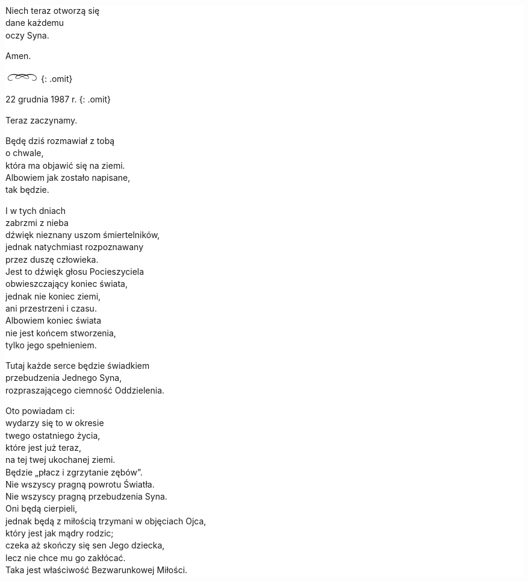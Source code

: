 Niech teraz otworzą się<br>
dane każdemu<br>
oczy Syna.

Amen.
</div>

![znaczek](../line4.jpg)
{: .omit}

22 grudnia 1987 r.
{: .omit}

<div data-index="1" class="indent">

Teraz zaczynamy.

Będę dziś rozmawiał z tobą<br>
o chwale,<br>
która ma objawić się na ziemi.<br>
Albowiem jak zostało napisane,<br>
tak będzie.

I w tych dniach<br>
zabrzmi z nieba<br>
dźwięk nieznany uszom śmiertelników,<br>
jednak natychmiast rozpoznawany<br>
przez duszę człowieka.<br>
Jest to dźwięk głosu Pocieszyciela<br>
obwieszczający koniec świata,<br>
jednak nie koniec ziemi,<br>
ani przestrzeni i czasu.<br>
Albowiem koniec świata<br>
nie jest końcem stworzenia,<br>
tylko jego spełnieniem.

Tutaj każde serce będzie świadkiem<br>
przebudzenia Jednego Syna,<br>
rozpraszającego ciemność Oddzielenia.

Oto powiadam ci:<br>
wydarzy się to w okresie<br>
twego ostatniego życia,<br>
które jest już teraz,<br>
na tej twej ukochanej ziemi.<br>
Będzie „płacz i zgrzytanie zębów”.<br>
Nie wszyscy pragną powrotu Światła.<br>
Nie wszyscy pragną przebudzenia Syna.<br>
Oni będą cierpieli,<br>
jednak będą z miłością trzymani w objęciach Ojca,<br>
który jest jak mądry rodzic;<br>
czeka aż skończy się sen Jego dziecka,<br>
lecz nie chce mu go zakłócać.<br>
Taka jest właściwość Bezwarunkowej Miłości.

